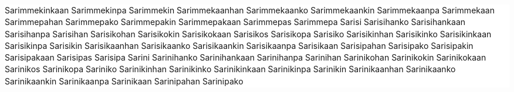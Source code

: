 Sarimmekinkaan
Sarimmekinpa
Sarimmekin
Sarimmekaanhan
Sarimmekaanko
Sarimmekaankin
Sarimmekaanpa
Sarimmekaan
Sarimmepahan
Sarimmepako
Sarimmepakin
Sarimmepakaan
Sarimmepas
Sarimmepa
Sarisi
Sarisihanko
Sarisihankaan
Sarisihanpa
Sarisihan
Sarisikohan
Sarisikokin
Sarisikokaan
Sarisikos
Sarisikopa
Sarisiko
Sarisikinhan
Sarisikinko
Sarisikinkaan
Sarisikinpa
Sarisikin
Sarisikaanhan
Sarisikaanko
Sarisikaankin
Sarisikaanpa
Sarisikaan
Sarisipahan
Sarisipako
Sarisipakin
Sarisipakaan
Sarisipas
Sarisipa
Sarini
Sarinihanko
Sarinihankaan
Sarinihanpa
Sarinihan
Sarinikohan
Sarinikokin
Sarinikokaan
Sarinikos
Sarinikopa
Sariniko
Sarinikinhan
Sarinikinko
Sarinikinkaan
Sarinikinpa
Sarinikin
Sarinikaanhan
Sarinikaanko
Sarinikaankin
Sarinikaanpa
Sarinikaan
Sarinipahan
Sarinipako